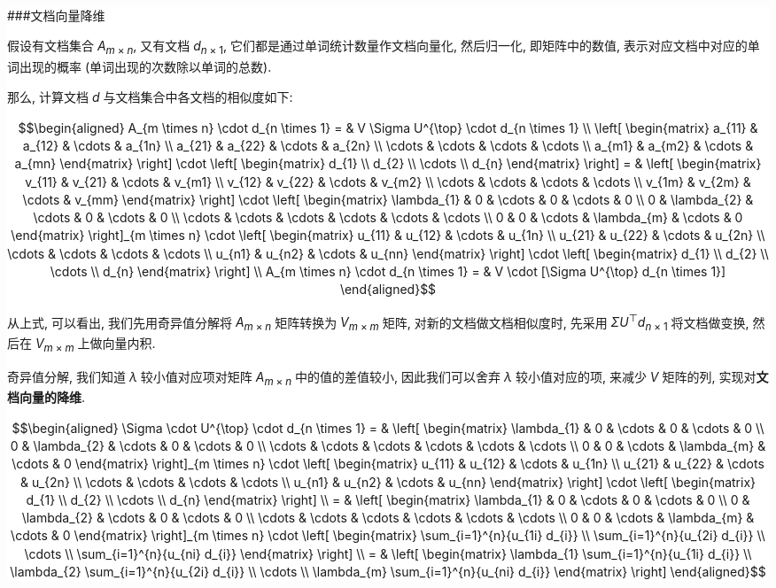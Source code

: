 



###文档向量降维

假设有文档集合 $A_{m \times n}$, 又有文档 $d_{n \times 1}$, 它们都是通过单词统计数量作文档向量化, 然后归一化, 即矩阵中的数值, 表示对应文档中对应的单词出现的概率 (单词出现的次数除以单词的总数). 

那么, 计算文档 $d$ 与文档集合中各文档的相似度如下: 

$$\begin{aligned} A_{m \times n} \cdot d_{n \times 1} = & V \Sigma U^{\top} \cdot d_{n \times 1} \\ \left[
\begin{matrix} a_{11} & a_{12} & \cdots & a_{1n} \\ a_{21} & a_{22} & \cdots & a_{2n} \\ \cdots & \cdots & \cdots & \cdots \\ a_{m1} & a_{m2} & \cdots & a_{mn} \end{matrix}
\right] \cdot \left[
\begin{matrix} d_{1} \\ d_{2} \\ \cdots \\ d_{n} \end{matrix}
\right] = & \left[
\begin{matrix} v_{11} & v_{21} & \cdots & v_{m1} \\ v_{12} & v_{22} & \cdots & v_{m2} \\ \cdots & \cdots & \cdots & \cdots \\ v_{1m} & v_{2m} & \cdots & v_{mm} \end{matrix}
\right] \cdot \left[
\begin{matrix} \lambda_{1} & 0 & \cdots & 0 & \cdots & 0 \\ 0 & \lambda_{2} & \cdots & 0 & \cdots & 0 \\ \cdots & \cdots & \cdots & \cdots & \cdots & \cdots \\ 0 & 0 & \cdots & \lambda_{m} & \cdots & 0 \end{matrix}
\right]_{m \times n} \cdot \left[
\begin{matrix} u_{11} & u_{12} & \cdots & u_{1n} \\ u_{21} & u_{22} & \cdots & u_{2n} \\ \cdots & \cdots & \cdots & \cdots \\ u_{n1} & u_{n2} & \cdots & u_{nn} \end{matrix}
\right] \cdot \left[
\begin{matrix} d_{1} \\ d_{2} \\ \cdots \\ d_{n} \end{matrix}
\right] \\ A_{m \times n} \cdot d_{n \times 1} = & V \cdot [\Sigma U^{\top} d_{n \times 1}] \end{aligned}$$ 

从上式, 可以看出, 我们先用奇异值分解将 $A_{m \times n}$ 矩阵转换为 $V_{m \times m}$ 矩阵, 对新的文档做文档相似度时, 先采用 $\Sigma U^{\top} d_{n \times 1}$ 将文档做变换, 然后在 $V_{m \times m}$ 上做向量内积. 

奇异值分解, 我们知道 $\lambda$ 较小值对应项对矩阵 $A_{m \times n}$ 中的值的差值较小, 因此我们可以舍弃 $\lambda$ 较小值对应的项, 来减少 $V$ 矩阵的列, 实现对**文档向量的降维**. 

$$\begin{aligned} \Sigma \cdot U^{\top} \cdot d_{n \times 1} = & \left[
\begin{matrix} \lambda_{1} & 0 & \cdots & 0 & \cdots & 0 \\ 0 & \lambda_{2} & \cdots & 0 & \cdots & 0 \\ \cdots & \cdots & \cdots & \cdots & \cdots & \cdots \\ 0 & 0 & \cdots & \lambda_{m} & \cdots & 0 \end{matrix}
\right]_{m \times n} \cdot \left[
\begin{matrix} u_{11} & u_{12} & \cdots & u_{1n} \\ u_{21} & u_{22} & \cdots & u_{2n} \\ \cdots & \cdots & \cdots & \cdots \\ u_{n1} & u_{n2} & \cdots & u_{nn} \end{matrix}
\right] \cdot \left[
\begin{matrix} d_{1} \\ d_{2} \\ \cdots \\ d_{n} \end{matrix}
\right] \\ = & \left[
\begin{matrix} \lambda_{1} & 0 & \cdots & 0 & \cdots & 0 \\ 0 & \lambda_{2} & \cdots & 0 & \cdots & 0 \\ \cdots & \cdots & \cdots & \cdots & \cdots & \cdots \\ 0 & 0 & \cdots & \lambda_{m} & \cdots & 0 \end{matrix}
\right]_{m \times n} \cdot \left[
\begin{matrix} \sum_{i=1}^{n}{u_{1i} d_{i}} \\ \sum_{i=1}^{n}{u_{2i} d_{i}} \\ \cdots \\ \sum_{i=1}^{n}{u_{ni} d_{i}} \end{matrix}
\right] \\ = & \left[
\begin{matrix} \lambda_{1} \sum_{i=1}^{n}{u_{1i} d_{i}} \\ \lambda_{2} \sum_{i=1}^{n}{u_{2i} d_{i}} \\ \cdots \\ \lambda_{m} \sum_{i=1}^{n}{u_{ni} d_{i}} \end{matrix}
\right] \end{aligned}$$ 
